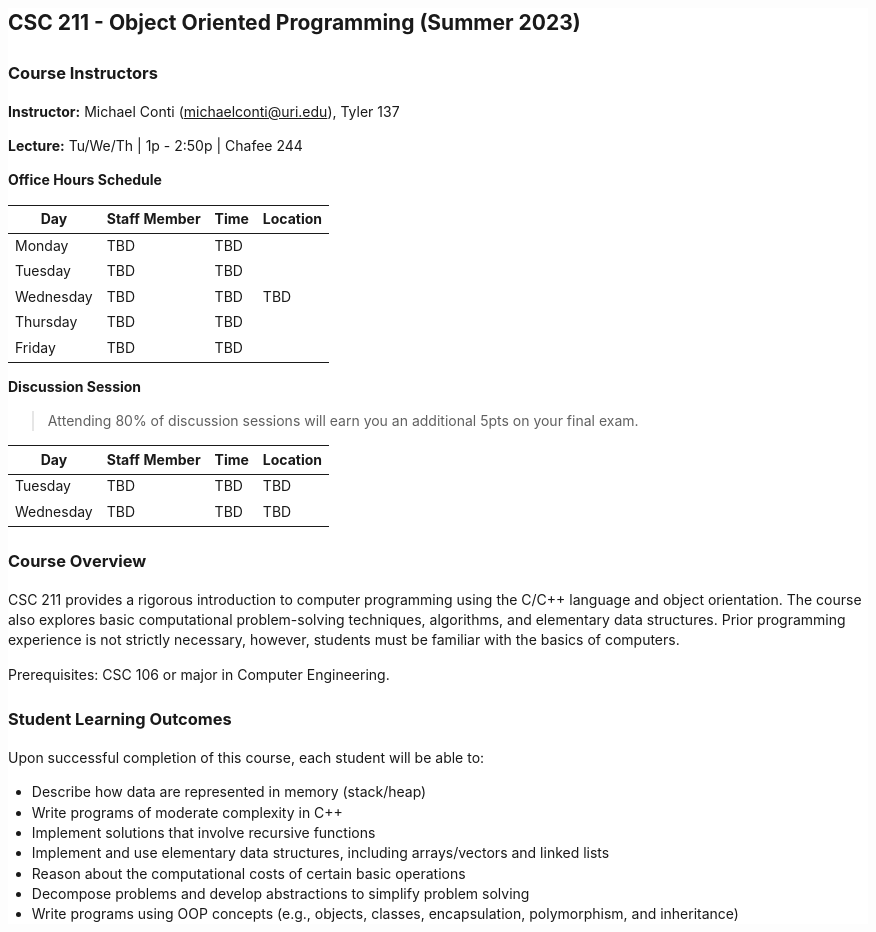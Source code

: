 ## CSC 211 - Object Oriented Programming (Summer 2023)

### Course Instructors
**Instructor:** Michael Conti (michaelconti@uri.edu), Tyler 137

**Lecture:** Tu/We/Th  | 1p - 2:50p | Chafee 244



**Office Hours Schedule**


| Day | Staff Member |  Time |Location |
| --- | --- | --- | --- |
|Monday |  TBD |   TBD |
|Tuesday |  TBD |   TBD |
|Wednesday   |  TBD |   TBD |TBD |
|Thursday   |  TBD |   TBD |
|Friday    |  TBD |   TBD |

**Discussion Session**
<br> 

> Attending 80% of discussion sessions will earn you an additional 5pts on your final exam.

| Day | Staff Member |  Time | Location |
| --- | --- | --- | --- |
|Tuesday |   TBD |  TBD |TBD | 
|Wednesday |   TBD |  TBD |TBD | 




### Course Overview

CSC 211 provides a rigorous introduction to computer programming using the C/C++ language and object orientation. The course also explores basic computational problem-solving techniques, algorithms, and elementary data structures. Prior programming experience is not strictly necessary, however, students must be familiar with the basics of computers.

Prerequisites: CSC 106 or major in Computer Engineering.

### Student Learning Outcomes

Upon successful completion of this course, each student will be able to:

* Describe how data are represented in memory (stack/heap)
* Write programs of moderate complexity in C++
* Implement solutions that involve recursive functions
* Implement and use elementary data structures, including arrays/vectors and linked lists
* Reason about the computational costs of certain basic operations
* Decompose problems and develop abstractions to simplify problem solving
* Write programs using OOP concepts (e.g., objects, classes, encapsulation, polymorphism, and inheritance)
